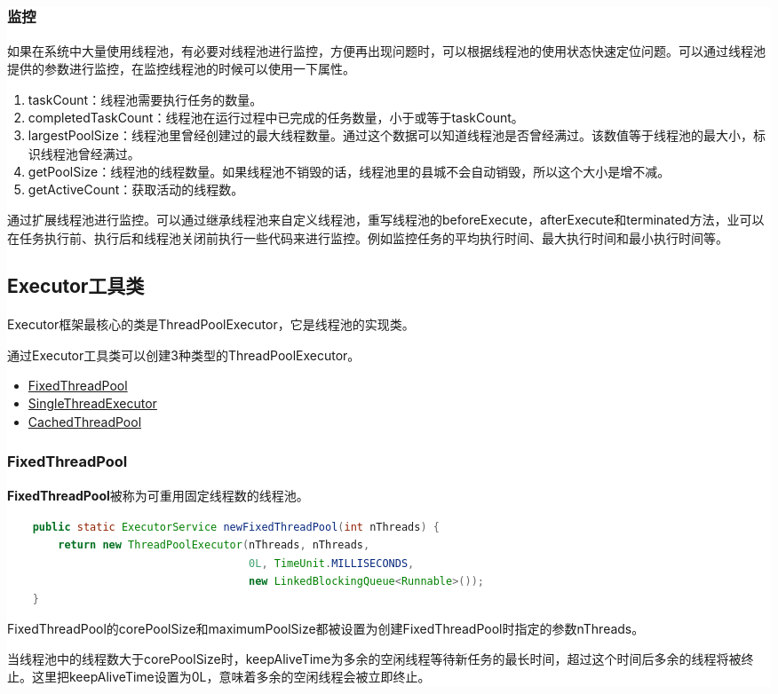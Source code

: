 ### 监控

如果在系统中大量使用线程池，有必要对线程池进行监控，方便再出现问题时，可以根据线程池的使用状态快速定位问题。可以通过线程池提供的参数进行监控，在监控线程池的时候可以使用一下属性。

1. taskCount：线程池需要执行任务的数量。
2. completedTaskCount：线程池在运行过程中已完成的任务数量，小于或等于taskCount。
3. largestPoolSize：线程池里曾经创建过的最大线程数量。通过这个数据可以知道线程池是否曾经满过。该数值等于线程池的最大小，标识线程池曾经满过。
4. getPoolSize：线程池的线程数量。如果线程池不销毁的话，线程池里的县城不会自动销毁，所以这个大小是增不减。
5. getActiveCount：获取活动的线程数。

通过扩展线程池进行监控。可以通过继承线程池来自定义线程池，重写线程池的beforeExecute，afterExecute和terminated方法，业可以在任务执行前、执行后和线程池关闭前执行一些代码来进行监控。例如监控任务的平均执行时间、最大执行时间和最小执行时间等。

## Executor工具类

Executor框架最核心的类是ThreadPoolExecutor，它是线程池的实现类。

通过Executor工具类可以创建3种类型的ThreadPoolExecutor。

- [FixedThreadPool](#FixedThreadPool)
- [SingleThreadExecutor](#SingleThreadExecutor)
- [CachedThreadPool](#CachedThreadPool)

### <span id="FixedThreadPool">FixedThreadPool</span>

**FixedThreadPool**被称为可重用固定线程数的线程池。

```java
    public static ExecutorService newFixedThreadPool(int nThreads) {
        return new ThreadPoolExecutor(nThreads, nThreads,
                                      0L, TimeUnit.MILLISECONDS,
                                      new LinkedBlockingQueue<Runnable>());
    }
```

​	FixedThreadPool的corePoolSize和maximumPoolSize都被设置为创建FixedThreadPool时指定的参数nThreads。

​	当线程池中的线程数大于corePoolSize时，keepAliveTime为多余的空闲线程等待新任务的最长时间，超过这个时间后多余的线程将被终止。这里把keepAliveTime设置为0L，意味着多余的空闲线程会被立即终止。
